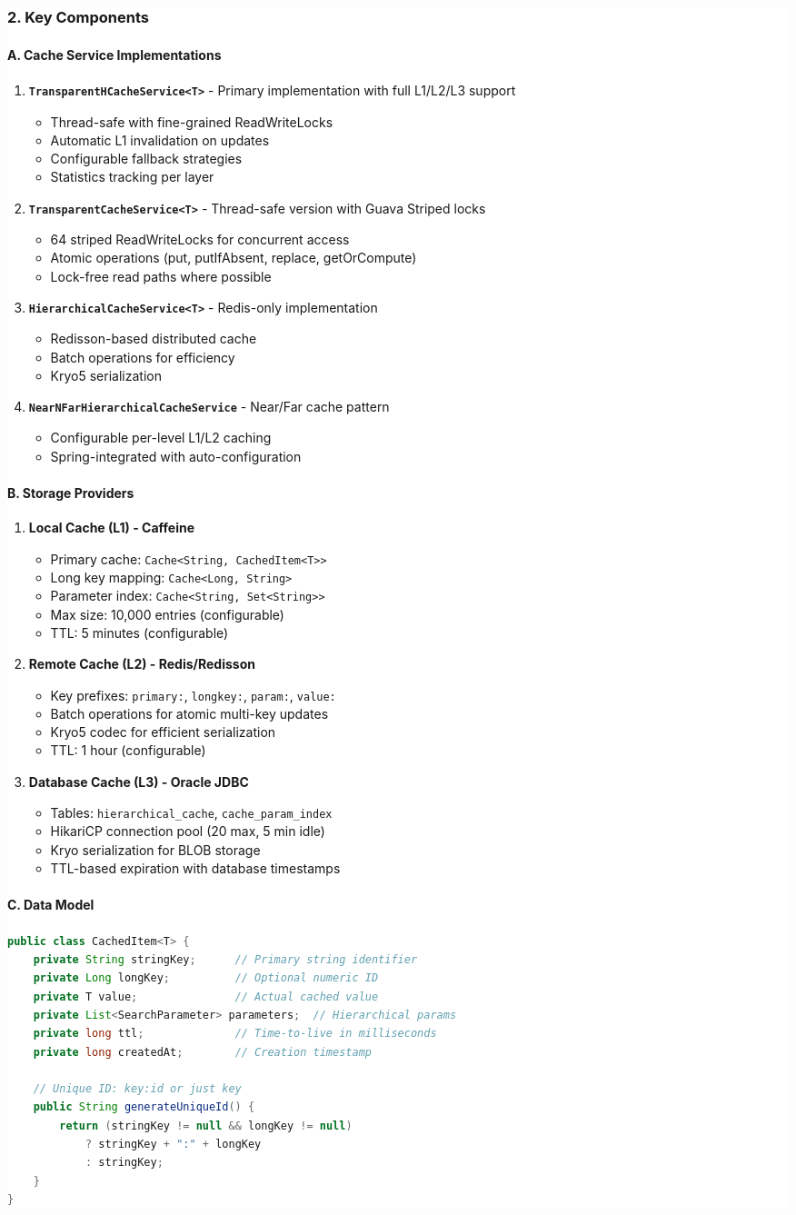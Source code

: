 ### **2. Key Components**

#### **A. Cache Service Implementations**

1. **`TransparentHCacheService<T>`** - Primary implementation with full L1/L2/L3 support
   - Thread-safe with fine-grained ReadWriteLocks
   - Automatic L1 invalidation on updates
   - Configurable fallback strategies
   - Statistics tracking per layer

2. **`TransparentCacheService<T>`** - Thread-safe version with Guava Striped locks
   - 64 striped ReadWriteLocks for concurrent access
   - Atomic operations (put, putIfAbsent, replace, getOrCompute)
   - Lock-free read paths where possible

3. **`HierarchicalCacheService<T>`** - Redis-only implementation
   - Redisson-based distributed cache
   - Batch operations for efficiency
   - Kryo5 serialization

4. **`NearNFarHierarchicalCacheService`** - Near/Far cache pattern
   - Configurable per-level L1/L2 caching
   - Spring-integrated with auto-configuration

#### **B. Storage Providers**

1. **Local Cache (L1) - Caffeine**
   - Primary cache: `Cache<String, CachedItem<T>>`
   - Long key mapping: `Cache<Long, String>`
   - Parameter index: `Cache<String, Set<String>>`
   - Max size: 10,000 entries (configurable)
   - TTL: 5 minutes (configurable)

2. **Remote Cache (L2) - Redis/Redisson**
   - Key prefixes: `primary:`, `longkey:`, `param:`, `value:`
   - Batch operations for atomic multi-key updates
   - Kryo5 codec for efficient serialization
   - TTL: 1 hour (configurable)

3. **Database Cache (L3) - Oracle JDBC**
   - Tables: `hierarchical_cache`, `cache_param_index`
   - HikariCP connection pool (20 max, 5 min idle)
   - Kryo serialization for BLOB storage
   - TTL-based expiration with database timestamps

#### **C. Data Model**

```java
public class CachedItem<T> {
    private String stringKey;      // Primary string identifier
    private Long longKey;          // Optional numeric ID
    private T value;               // Actual cached value
    private List<SearchParameter> parameters;  // Hierarchical params
    private long ttl;              // Time-to-live in milliseconds
    private long createdAt;        // Creation timestamp
    
    // Unique ID: key:id or just key
    public String generateUniqueId() {
        return (stringKey != null && longKey != null) 
            ? stringKey + ":" + longKey 
            : stringKey;
    }
}
```
